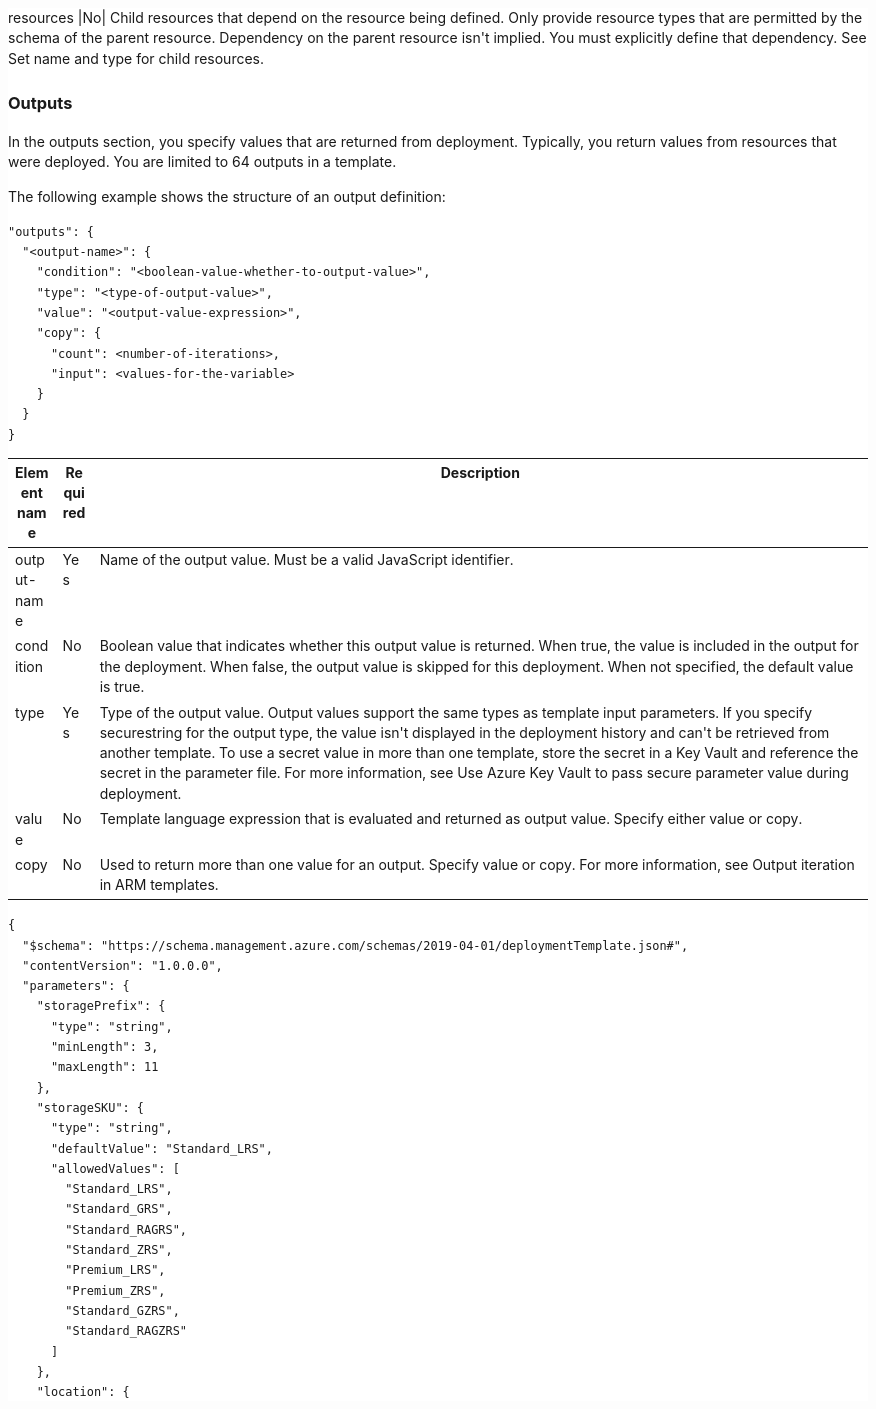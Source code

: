 resources	|No|	Child resources that depend on the resource being defined. Only provide resource types that are permitted by the schema of the parent resource. Dependency on the parent resource isn't implied. You must explicitly define that dependency. See Set name and type for child resources.

### Outputs
In the outputs section, you specify values that are returned from deployment. Typically, you return values from resources that were deployed. You are limited to 64 outputs in a template.

The following example shows the structure of an output definition:

```
"outputs": {
  "<output-name>": {
    "condition": "<boolean-value-whether-to-output-value>",
    "type": "<type-of-output-value>",
    "value": "<output-value-expression>",
    "copy": {
      "count": <number-of-iterations>,
      "input": <values-for-the-variable>
    }
  }
}
```

Element name|	Required	|Description
|-|-|-|
output-name|	Yes|	Name of the output value. Must be a valid JavaScript identifier.
condition	|No|	Boolean value that indicates whether this output value is returned. When true, the value is included in the output for the deployment. When false, the output value is skipped for this deployment. When not specified, the default value is true.
type|Yes|	Type of the output value. Output values support the same types as template input parameters. If you specify securestring for the output type, the value isn't displayed in the deployment history and can't be retrieved from another template. To use a secret value in more than one template, store the secret in a Key Vault and reference the secret in the parameter file. For more information, see Use Azure Key Vault to pass secure parameter value during deployment.
value|	No|	Template language expression that is evaluated and returned as output value. Specify either value or copy.
copy|No|	Used to return more than one value for an output. Specify value or copy. For more information, see Output iteration in ARM templates.

```
{
  "$schema": "https://schema.management.azure.com/schemas/2019-04-01/deploymentTemplate.json#",
  "contentVersion": "1.0.0.0",
  "parameters": {
    "storagePrefix": {
      "type": "string",
      "minLength": 3,
      "maxLength": 11
    },
    "storageSKU": {
      "type": "string",
      "defaultValue": "Standard_LRS",
      "allowedValues": [
        "Standard_LRS",
        "Standard_GRS",
        "Standard_RAGRS",
        "Standard_ZRS",
        "Premium_LRS",
        "Premium_ZRS",
        "Standard_GZRS",
        "Standard_RAGZRS"
      ]
    },
    "location": {
```